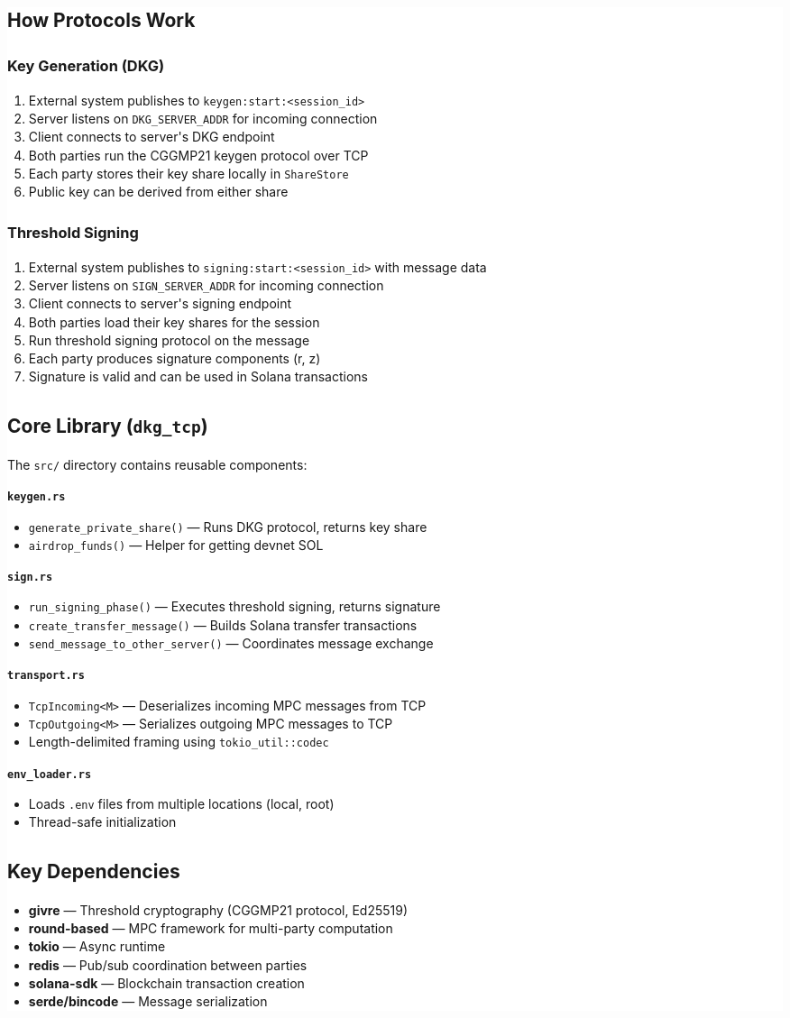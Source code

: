 ## How Protocols Work

### Key Generation (DKG)

1. External system publishes to `keygen:start:<session_id>`
2. Server listens on `DKG_SERVER_ADDR` for incoming connection
3. Client connects to server's DKG endpoint
4. Both parties run the CGGMP21 keygen protocol over TCP
5. Each party stores their key share locally in `ShareStore`
6. Public key can be derived from either share

### Threshold Signing

1. External system publishes to `signing:start:<session_id>` with message data
2. Server listens on `SIGN_SERVER_ADDR` for incoming connection
3. Client connects to server's signing endpoint
4. Both parties load their key shares for the session
5. Run threshold signing protocol on the message
6. Each party produces signature components (r, z)
7. Signature is valid and can be used in Solana transactions

## Core Library (`dkg_tcp`)

The `src/` directory contains reusable components:

**`keygen.rs`**
- `generate_private_share()` — Runs DKG protocol, returns key share
- `airdrop_funds()` — Helper for getting devnet SOL

**`sign.rs`**
- `run_signing_phase()` — Executes threshold signing, returns signature
- `create_transfer_message()` — Builds Solana transfer transactions
- `send_message_to_other_server()` — Coordinates message exchange

**`transport.rs`**
- `TcpIncoming<M>` — Deserializes incoming MPC messages from TCP
- `TcpOutgoing<M>` — Serializes outgoing MPC messages to TCP
- Length-delimited framing using `tokio_util::codec`

**`env_loader.rs`**
- Loads `.env` files from multiple locations (local, root)
- Thread-safe initialization

## Key Dependencies

- **givre** — Threshold cryptography (CGGMP21 protocol, Ed25519)
- **round-based** — MPC framework for multi-party computation
- **tokio** — Async runtime
- **redis** — Pub/sub coordination between parties
- **solana-sdk** — Blockchain transaction creation
- **serde/bincode** — Message serialization
